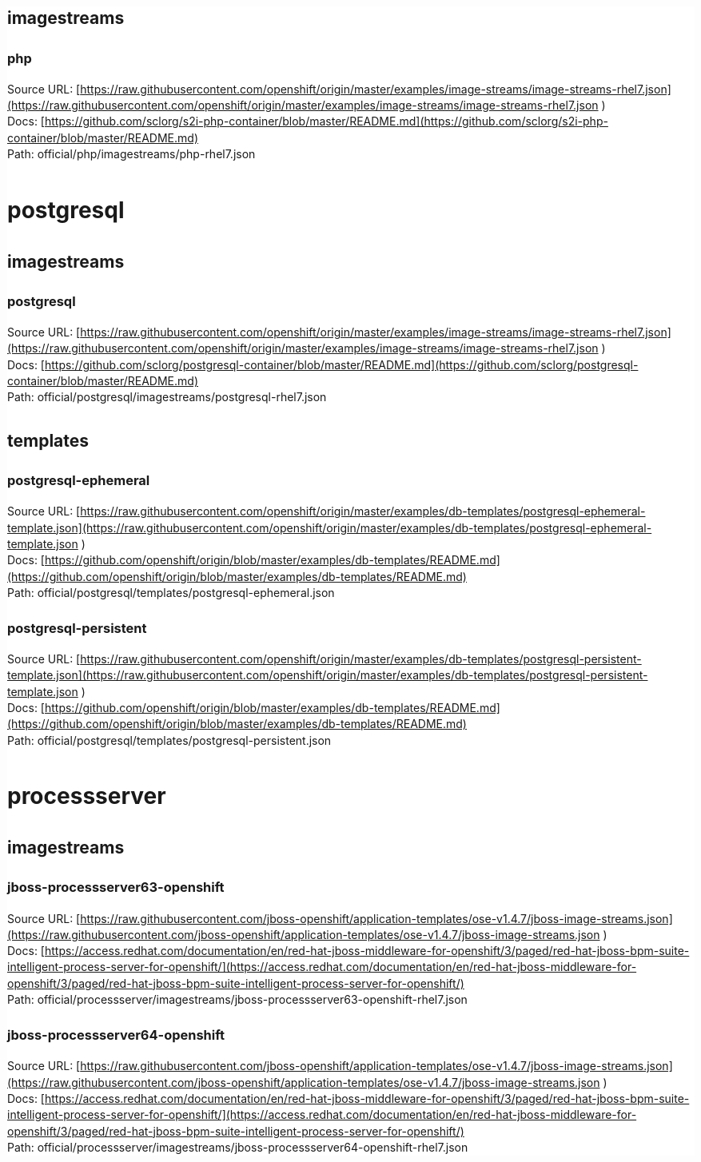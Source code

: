 ## imagestreams
### php
Source URL: [https://raw.githubusercontent.com/openshift/origin/master/examples/image-streams/image-streams-rhel7.json](https://raw.githubusercontent.com/openshift/origin/master/examples/image-streams/image-streams-rhel7.json )  
Docs: [https://github.com/sclorg/s2i-php-container/blob/master/README.md](https://github.com/sclorg/s2i-php-container/blob/master/README.md)  
Path: official/php/imagestreams/php-rhel7.json  
# postgresql
## imagestreams
### postgresql
Source URL: [https://raw.githubusercontent.com/openshift/origin/master/examples/image-streams/image-streams-rhel7.json](https://raw.githubusercontent.com/openshift/origin/master/examples/image-streams/image-streams-rhel7.json )  
Docs: [https://github.com/sclorg/postgresql-container/blob/master/README.md](https://github.com/sclorg/postgresql-container/blob/master/README.md)  
Path: official/postgresql/imagestreams/postgresql-rhel7.json  
## templates
### postgresql-ephemeral
Source URL: [https://raw.githubusercontent.com/openshift/origin/master/examples/db-templates/postgresql-ephemeral-template.json](https://raw.githubusercontent.com/openshift/origin/master/examples/db-templates/postgresql-ephemeral-template.json )  
Docs: [https://github.com/openshift/origin/blob/master/examples/db-templates/README.md](https://github.com/openshift/origin/blob/master/examples/db-templates/README.md)  
Path: official/postgresql/templates/postgresql-ephemeral.json  
### postgresql-persistent
Source URL: [https://raw.githubusercontent.com/openshift/origin/master/examples/db-templates/postgresql-persistent-template.json](https://raw.githubusercontent.com/openshift/origin/master/examples/db-templates/postgresql-persistent-template.json )  
Docs: [https://github.com/openshift/origin/blob/master/examples/db-templates/README.md](https://github.com/openshift/origin/blob/master/examples/db-templates/README.md)  
Path: official/postgresql/templates/postgresql-persistent.json  
# processserver
## imagestreams
### jboss-processserver63-openshift
Source URL: [https://raw.githubusercontent.com/jboss-openshift/application-templates/ose-v1.4.7/jboss-image-streams.json](https://raw.githubusercontent.com/jboss-openshift/application-templates/ose-v1.4.7/jboss-image-streams.json )  
Docs: [https://access.redhat.com/documentation/en/red-hat-jboss-middleware-for-openshift/3/paged/red-hat-jboss-bpm-suite-intelligent-process-server-for-openshift/](https://access.redhat.com/documentation/en/red-hat-jboss-middleware-for-openshift/3/paged/red-hat-jboss-bpm-suite-intelligent-process-server-for-openshift/)  
Path: official/processserver/imagestreams/jboss-processserver63-openshift-rhel7.json  
### jboss-processserver64-openshift
Source URL: [https://raw.githubusercontent.com/jboss-openshift/application-templates/ose-v1.4.7/jboss-image-streams.json](https://raw.githubusercontent.com/jboss-openshift/application-templates/ose-v1.4.7/jboss-image-streams.json )  
Docs: [https://access.redhat.com/documentation/en/red-hat-jboss-middleware-for-openshift/3/paged/red-hat-jboss-bpm-suite-intelligent-process-server-for-openshift/](https://access.redhat.com/documentation/en/red-hat-jboss-middleware-for-openshift/3/paged/red-hat-jboss-bpm-suite-intelligent-process-server-for-openshift/)  
Path: official/processserver/imagestreams/jboss-processserver64-openshift-rhel7.json  